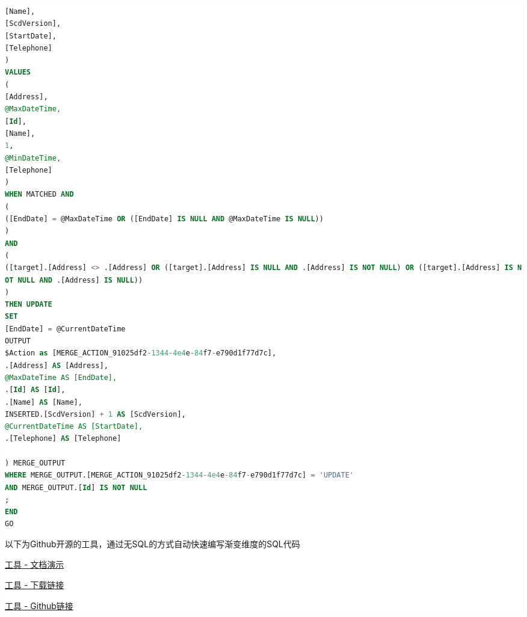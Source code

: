 ```sql
[Name],
[ScdVersion],
[StartDate],
[Telephone]
)
VALUES
(
[Address],
@MaxDateTime,
[Id],
[Name],
1,
@MinDateTime,
[Telephone]
)
WHEN MATCHED AND
(
([EndDate] = @MaxDateTime OR ([EndDate] IS NULL AND @MaxDateTime IS NULL))
)
AND
(
([target].[Address] <> .[Address] OR ([target].[Address] IS NULL AND .[Address] IS NOT NULL) OR ([target].[Address] IS NOT NULL AND .[Address] IS NULL))
)
THEN UPDATE
SET
[EndDate] = @CurrentDateTime
OUTPUT
$Action as [MERGE_ACTION_91025df2-1344-4e4e-84f7-e790d1f77d7c],
.[Address] AS [Address],
@MaxDateTime AS [EndDate],
.[Id] AS [Id],
.[Name] AS [Name],
INSERTED.[ScdVersion] + 1 AS [ScdVersion],
@CurrentDateTime AS [StartDate],
.[Telephone] AS [Telephone]

) MERGE_OUTPUT
WHERE MERGE_OUTPUT.[MERGE_ACTION_91025df2-1344-4e4e-84f7-e790d1f77d7c] = 'UPDATE' 
AND MERGE_OUTPUT.[Id] IS NOT NULL
;
END
GO
```



以下为Github开源的工具，通过无SQL的方式自动快速编写渐变维度的SQL代码

[工具 - 文档演示](https://sqlplayer.net/2018/01/scd-type-1-type-2-in-merge-statement/)

[工具 - 下载链接](https://sourceforge.net/projects/scdmergewizard/)

[工具 - Github链接](https://github.com/SQLPlayer/SCD-Merge-Wizard)


[以上内容的参考信息]: https://www.kimballgroup.com/2008/08/slowly-changing-dimensions/	"Kimball官网 SCD Type 1"